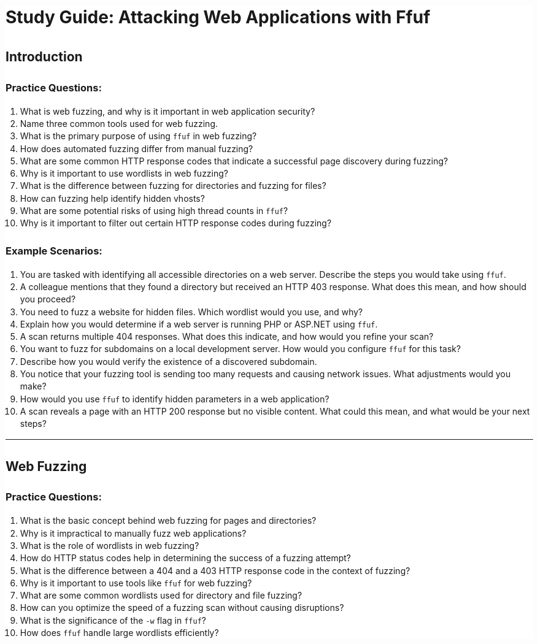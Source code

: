 # Study Guide: Attacking Web Applications with Ffuf

## Introduction

### Practice Questions:

1. What is web fuzzing, and why is it important in web application security?
2. Name three common tools used for web fuzzing.
3. What is the primary purpose of using `ffuf` in web fuzzing?
4. How does automated fuzzing differ from manual fuzzing?
5. What are some common HTTP response codes that indicate a successful page discovery during fuzzing?
6. Why is it important to use wordlists in web fuzzing?
7. What is the difference between fuzzing for directories and fuzzing for files?
8. How can fuzzing help identify hidden vhosts?
9. What are some potential risks of using high thread counts in `ffuf`?
10. Why is it important to filter out certain HTTP response codes during fuzzing?

### Example Scenarios:

1. You are tasked with identifying all accessible directories on a web server. Describe the steps you would take using `ffuf`.
2. A colleague mentions that they found a directory but received an HTTP 403 response. What does this mean, and how should you proceed?
3. You need to fuzz a website for hidden files. Which wordlist would you use, and why?
4. Explain how you would determine if a web server is running PHP or ASP.NET using `ffuf`.
5. A scan returns multiple 404 responses. What does this indicate, and how would you refine your scan?
6. You want to fuzz for subdomains on a local development server. How would you configure `ffuf` for this task?
7. Describe how you would verify the existence of a discovered subdomain.
8. You notice that your fuzzing tool is sending too many requests and causing network issues. What adjustments would you make?
9. How would you use `ffuf` to identify hidden parameters in a web application?
10. A scan reveals a page with an HTTP 200 response but no visible content. What could this mean, and what would be your next steps?

---

## Web Fuzzing

### Practice Questions:

1. What is the basic concept behind web fuzzing for pages and directories?
2. Why is it impractical to manually fuzz web applications?
3. What is the role of wordlists in web fuzzing?
4. How do HTTP status codes help in determining the success of a fuzzing attempt?
5. What is the difference between a 404 and a 403 HTTP response code in the context of fuzzing?
6. Why is it important to use tools like `ffuf` for web fuzzing?
7. What are some common wordlists used for directory and file fuzzing?
8. How can you optimize the speed of a fuzzing scan without causing disruptions?
9. What is the significance of the `-w` flag in `ffuf`?
10. How does `ffuf` handle large wordlists efficiently?

